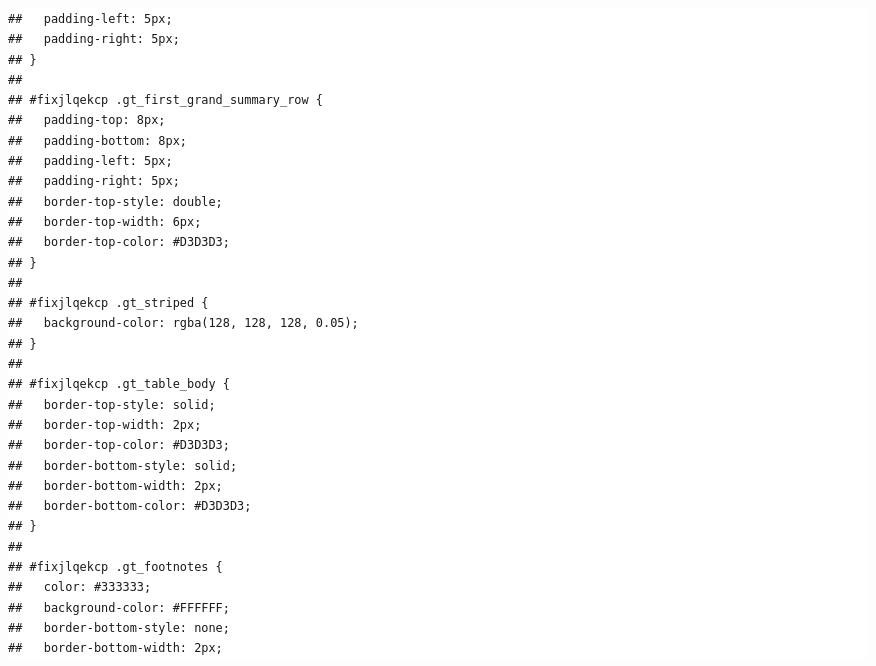     ##   padding-left: 5px;
    ##   padding-right: 5px;
    ## }
    ## 
    ## #fixjlqekcp .gt_first_grand_summary_row {
    ##   padding-top: 8px;
    ##   padding-bottom: 8px;
    ##   padding-left: 5px;
    ##   padding-right: 5px;
    ##   border-top-style: double;
    ##   border-top-width: 6px;
    ##   border-top-color: #D3D3D3;
    ## }
    ## 
    ## #fixjlqekcp .gt_striped {
    ##   background-color: rgba(128, 128, 128, 0.05);
    ## }
    ## 
    ## #fixjlqekcp .gt_table_body {
    ##   border-top-style: solid;
    ##   border-top-width: 2px;
    ##   border-top-color: #D3D3D3;
    ##   border-bottom-style: solid;
    ##   border-bottom-width: 2px;
    ##   border-bottom-color: #D3D3D3;
    ## }
    ## 
    ## #fixjlqekcp .gt_footnotes {
    ##   color: #333333;
    ##   background-color: #FFFFFF;
    ##   border-bottom-style: none;
    ##   border-bottom-width: 2px;